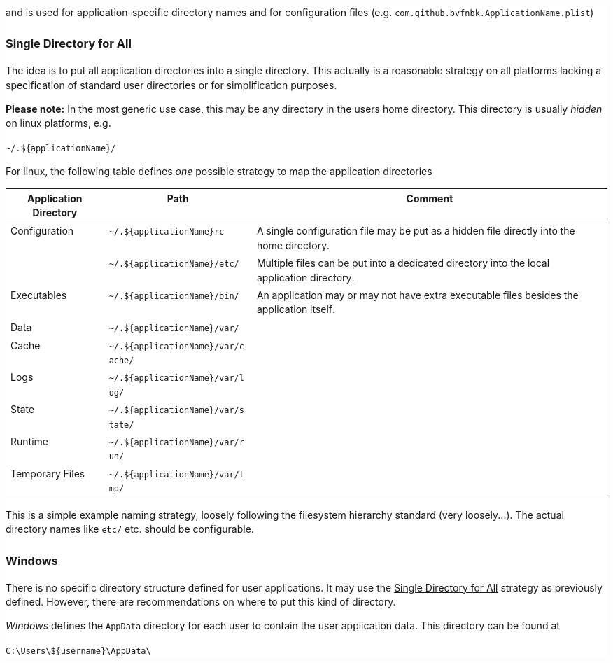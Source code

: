 and is used for application-specific directory names and for configuration files (e.g. 
`com.github.bvfnbk.ApplicationName.plist`)

### Single Directory for All

The idea is to put all application directories into a single directory. This actually is a reasonable strategy on all
platforms lacking a specification of standard user directories or for simplification purposes.

**Please note:** In the most generic use case, this may be any directory in the users home directory. This directory
is usually _hidden_ on linux platforms, e.g.

```shell
~/.${applicationName}/
```

For linux, the following table defines _one_ possible strategy to map the application directories


| Application Directory | Path                               | Comment                                                                                    |
|-----------------------|------------------------------------|--------------------------------------------------------------------------------------------|
| Configuration         | `~/.${applicationName}rc`          | A single configuration file may be put as a hidden file directly into the home directory.  |
|                       | `~/.${applicationName}/etc/`       | Multiple files can be put into a dedicated directory into the local application directory. |
| Executables           | `~/.${applicationName}/bin/`       | An application may or may not have extra executable files besides the application itself.  |
| Data                  | `~/.${applicationName}/var/`       |                                                                                            | 
| Cache                 | `~/.${applicationName}/var/cache/` |                                                                                            |
| Logs                  | `~/.${applicationName}/var/log/`   |                                                                                            |
| State                 | `~/.${applicationName}/var/state/` |                                                                                            |
| Runtime               | `~/.${applicationName}/var/run/`   |                                                                                            |
| Temporary Files       | `~/.${applicationName}/var/tmp/`   |                                                                                            |

This is a simple example naming strategy, loosely following the filesystem hierarchy standard (very loosely...). The
actual directory names like `etc/` etc. should be configurable.

### Windows

There is no specific directory structure defined for user applications. It may use the 
[Single Directory for All](#single-directory-for-all) strategy as previously defined. However, there are recommendations
on where to put this kind of directory.

_Windows_ defines the `AppData` directory for each user to contain the user application data. This directory can be
found at

```commandline
C:\Users\${username}\AppData\
```
